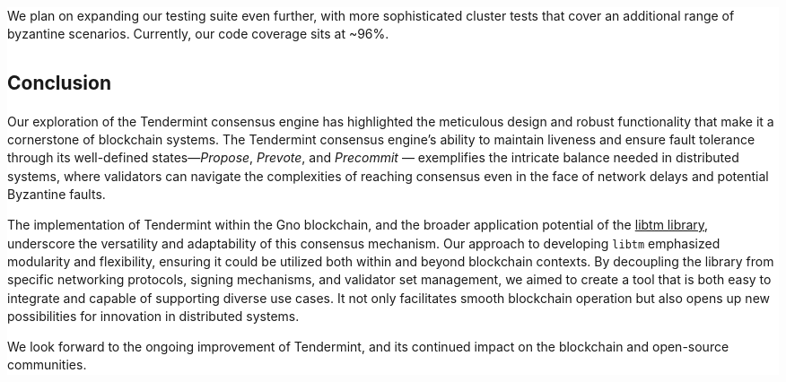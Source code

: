 We plan on expanding our testing suite even further, with more sophisticated cluster tests that cover an additional range of byzantine scenarios. Currently, our code coverage sits at ~96%.

## Conclusion

Our exploration of the Tendermint consensus engine has highlighted the meticulous design and robust functionality that make it a cornerstone of blockchain systems. The Tendermint consensus engine’s ability to maintain liveness and ensure fault tolerance through its well-defined states—*Propose*, *Prevote*, and *Precommit* — exemplifies the intricate balance needed in distributed systems, where validators can navigate the complexities of reaching consensus even in the face of network delays and potential Byzantine faults.

The implementation of Tendermint within the Gno blockchain, and the broader application potential of the [libtm library](https://github.com/gnolang/gno/tree/master/tm2/pkg/libtm), underscore the versatility and adaptability of this consensus mechanism. Our approach to developing `libtm` emphasized modularity and flexibility, ensuring it could be utilized both within and beyond blockchain contexts. By decoupling the library from specific networking protocols, signing mechanisms, and validator set management, we aimed to create a tool that is both easy to integrate and capable of supporting diverse use cases. It not only facilitates smooth blockchain operation but also opens up new possibilities for innovation in distributed systems. 

We look forward to the ongoing improvement of Tendermint, and its continued impact on the blockchain and open-source communities.